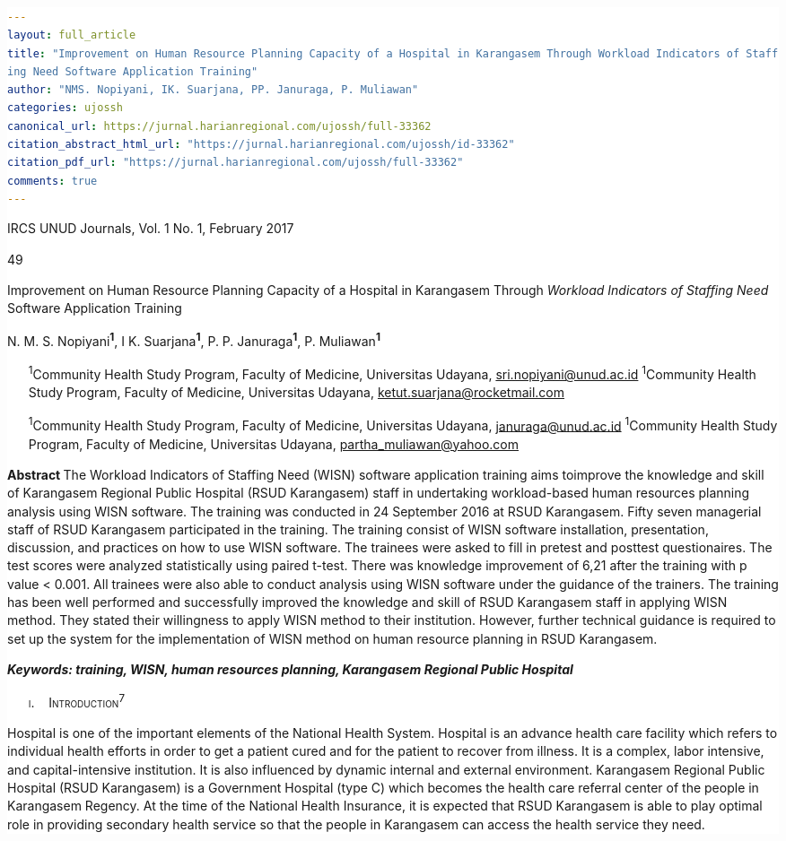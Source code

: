 ```yaml
---
layout: full_article
title: "Improvement on Human Resource Planning Capacity of a Hospital in Karangasem Through Workload Indicators of Staffing Need Software Application Training"
author: "NMS. Nopiyani, IK. Suarjana, PP. Januraga, P. Muliawan"
categories: ujossh
canonical_url: https://jurnal.harianregional.com/ujossh/full-33362 
citation_abstract_html_url: "https://jurnal.harianregional.com/ujossh/id-33362"
citation_pdf_url: "https://jurnal.harianregional.com/ujossh/full-33362"  
comments: true
---
```


<p><span class="font0">IRCS UNUD Journals, Vol. 1 No. 1, February 2017</span></p>
<p><span class="font0">49</span></p>
<p><span class="font3">Improvement on Human Resource Planning Capacity of a Hospital in Karangasem Through </span><span class="font3" style="font-style:italic;">Workload Indicators of Staffing Need</span><span class="font3"> Software Application Training</span></p>
<p><span class="font2">N. M. S. Nopiyani</span><span class="font2" style="font-weight:bold;"><sup>1</sup></span><span class="font2">, I K. Suarjana</span><span class="font2" style="font-weight:bold;"><sup>1</sup></span><span class="font2">, P. P. Januraga</span><span class="font2" style="font-weight:bold;"><sup>1</sup></span><span class="font2">, P. Muliawan</span><span class="font2" style="font-weight:bold;"><sup>1</sup></span></p>
<ul style="list-style:none;"><li>
<p><span class="font2"><sup>1</sup>Community Health Study Program, Faculty of Medicine, Universitas Udayana, </span><a href="mailto:sri.nopiyani@unud.ac.id"><span class="font2">sri.nopiyani@unud.ac.id</span></a><span class="font2"> <sup>1</sup>Community Health Study Program, Faculty of Medicine, Universitas Udayana, </span><a href="mailto:ketut.suarjana@rocketmail.com"><span class="font2">ketut.suarjana@rocketmail.com</span></a></p></li>
<li>
<p><span class="font2"><sup>1</sup>Community Health Study Program, Faculty of Medicine, Universitas Udayana, </span><a href="mailto:januraga@unud.ac.id"><span class="font2">januraga@unud.ac.id</span></a><span class="font2"> <sup>1</sup>Community Health Study Program, Faculty of Medicine, Universitas Udayana, </span><a href="mailto:partha_muliawan@yahoo.com"><span class="font2">partha_muliawan@yahoo.com</span></a></p></li></ul>
<p><span class="font2" style="font-weight:bold;">Abstract </span><span class="font2">The Workload Indicators of Staffing Need (WISN) software application training aims toimprove the knowledge and skill of Karangasem Regional Public Hospital (RSUD Karangasem) staff in undertaking workload-based human resources planning analysis using WISN software. The training was conducted in 24 September 2016 at RSUD Karangasem. Fifty seven managerial staff of RSUD Karangasem participated in the training. The training consist of WISN software installation, presentation, discussion, and practices on how to use WISN software. The trainees were asked to fill in pretest and posttest questionaires. The test scores were analyzed statistically using paired t-test. There was knowledge improvement of 6,21 after the training with p value &lt;&nbsp;0.001. All trainees were also able to conduct analysis using WISN software under the guidance of the trainers. The training has been well performed and successfully improved the knowledge and skill of RSUD Karangasem staff in applying WISN method. They stated their willingness to apply WISN method to their institution. However, further technical guidance is required to set up the system for the implementation of WISN method on human resource planning in RSUD Karangasem.</span></p>
<p><span class="font2" style="font-weight:bold;font-style:italic;">Keywords: training, WISN, human resources planning, Karangasem Regional Public Hospital</span></p>
<ul style="list-style:none;"><li>
<p><span class="font2" style="font-variant:small-caps;">i. &nbsp;&nbsp;&nbsp;Introduction<sup>7</sup></span></p></li></ul>
<p><span class="font2">Hospital is one of the important elements of the National Health System. Hospital is an advance health care facility which refers to individual health efforts in order to get a patient cured and for the patient to recover from illness. It is a complex, labor intensive, and capital-intensive institution. It is also influenced by dynamic internal and external environment. Karangasem Regional Public Hospital (RSUD Karangasem) is a Government Hospital (type C) which becomes the health care referral center of the people in Karangasem Regency. At the time of the National Health Insurance, it is expected that RSUD Karangasem is able to play optimal role in providing secondary health service so that the people in Karangasem can access the health service they need.</span></p>